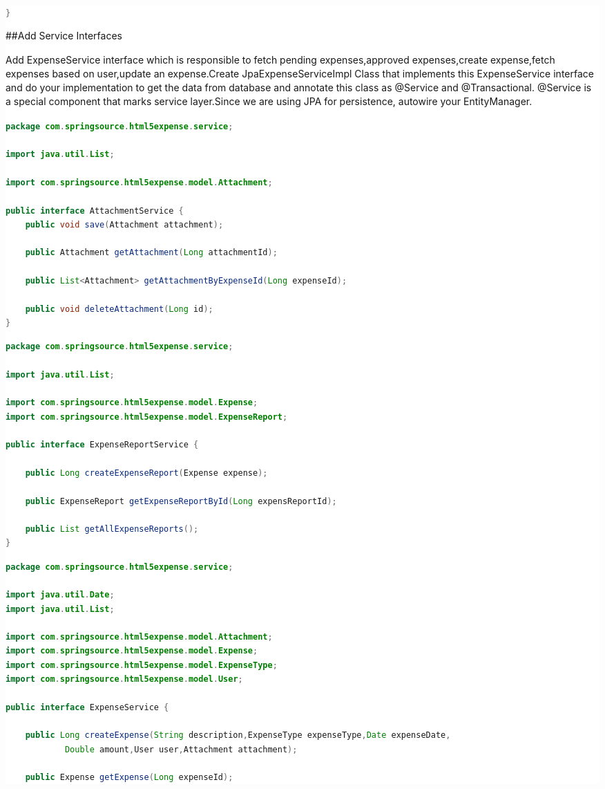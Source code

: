```java
}
```

```java

```

##Add Service Interfaces

   Add ExpenseService interface which is responsible to fetch pending expenses,approved expenses,create expense,fetch expenses based on user,update an expense.Create JpaExpenseServiceImpl Class that implements this ExpenseService interface and do your implementation to get the data from database and annotate this class as @Service and @Transactional. @Service is a special component that marks service layer.Since we are using JPA for persistence, autowire your EntityManager.

```java
package com.springsource.html5expense.service;

import java.util.List;

import com.springsource.html5expense.model.Attachment;

public interface AttachmentService {
	public void save(Attachment attachment);

	public Attachment getAttachment(Long attachmentId);

	public List<Attachment> getAttachmentByExpenseId(Long expenseId);

	public void deleteAttachment(Long id);
}
```
```java
package com.springsource.html5expense.service;

import java.util.List;

import com.springsource.html5expense.model.Expense;
import com.springsource.html5expense.model.ExpenseReport;

public interface ExpenseReportService {

	public Long createExpenseReport(Expense expense);

	public ExpenseReport getExpenseReportById(Long expensReportId);

	public List getAllExpenseReports();
}
```
```java
package com.springsource.html5expense.service;

import java.util.Date;
import java.util.List;

import com.springsource.html5expense.model.Attachment;
import com.springsource.html5expense.model.Expense;
import com.springsource.html5expense.model.ExpenseType;
import com.springsource.html5expense.model.User;

public interface ExpenseService {

	public Long createExpense(String description,ExpenseType expenseType,Date expenseDate,
			Double amount,User user,Attachment attachment);

	public Expense getExpense(Long expenseId);
```